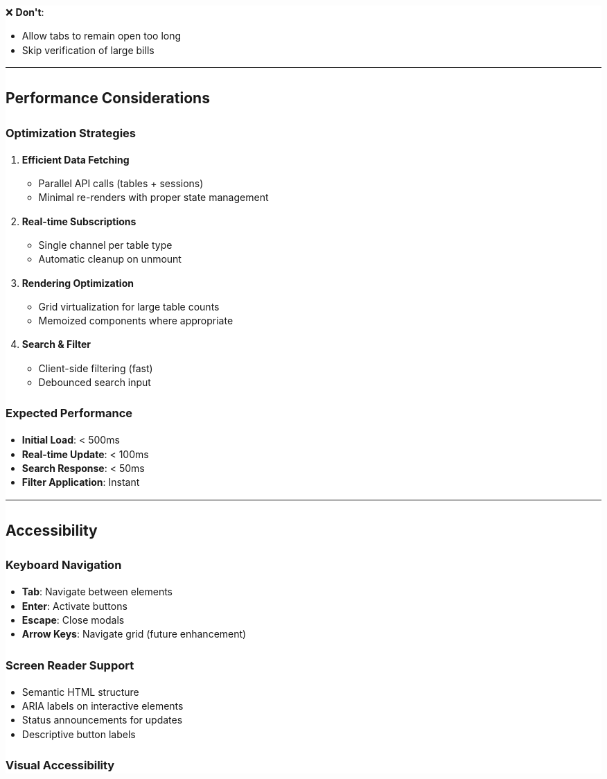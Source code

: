 ❌ **Don't**:
- Allow tabs to remain open too long
- Skip verification of large bills

---

## Performance Considerations

### Optimization Strategies

1. **Efficient Data Fetching**
   - Parallel API calls (tables + sessions)
   - Minimal re-renders with proper state management

2. **Real-time Subscriptions**
   - Single channel per table type
   - Automatic cleanup on unmount

3. **Rendering Optimization**
   - Grid virtualization for large table counts
   - Memoized components where appropriate

4. **Search & Filter**
   - Client-side filtering (fast)
   - Debounced search input

### Expected Performance

- **Initial Load**: < 500ms
- **Real-time Update**: < 100ms
- **Search Response**: < 50ms
- **Filter Application**: Instant

---

## Accessibility

### Keyboard Navigation

- **Tab**: Navigate between elements
- **Enter**: Activate buttons
- **Escape**: Close modals
- **Arrow Keys**: Navigate grid (future enhancement)

### Screen Reader Support

- Semantic HTML structure
- ARIA labels on interactive elements
- Status announcements for updates
- Descriptive button labels

### Visual Accessibility
